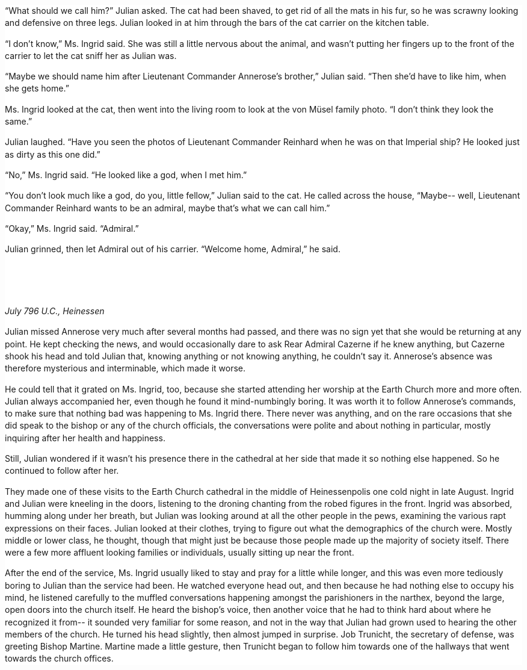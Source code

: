 “What should we call him?” Julian asked. The cat had been shaved, to get rid of all the mats in his fur, so he was scrawny looking and defensive on three legs. Julian looked in at him through the bars of the cat carrier on the kitchen table.

“I don’t know,” Ms. Ingrid said. She was still a little nervous about the animal, and wasn’t putting her fingers up to the front of the carrier to let the cat sniff her as Julian was.

“Maybe we should name him after Lieutenant Commander Annerose’s brother,” Julian said. “Then she’d have to like him, when she gets home.”

Ms. Ingrid looked at the cat, then went into the living room to look at the von Müsel family photo. “I don’t think they look the same.”

Julian laughed. “Have you seen the photos of Lieutenant Commander Reinhard when he was on that Imperial ship? He looked just as dirty as this one did.”

“No,” Ms. Ingrid said. “He looked like a god, when I met him.”

“You don’t look much like a god, do you, little fellow,” Julian said to the cat. He called across the house, “Maybe-- well, Lieutenant Commander Reinhard wants to be an admiral, maybe that’s what we can call him.”

“Okay,” Ms. Ingrid said. “Admiral.”

Julian grinned, then let Admiral out of his carrier. “Welcome home, Admiral,” he said.

 

 

*July 796 U.C., Heinessen*

Julian missed Annerose very much after several months had passed, and there was no sign yet that she would be returning at any point. He kept checking the news, and would occasionally dare to ask Rear Admiral Cazerne if he knew anything, but Cazerne shook his head and told Julian that, knowing anything or not knowing anything, he couldn’t say it. Annerose’s absence was therefore mysterious and interminable, which made it worse.

He could tell that it grated on Ms. Ingrid, too, because she started attending her worship at the Earth Church more and more often. Julian always accompanied her, even though he found it mind-numbingly boring. It was worth it to follow Annerose’s commands, to make sure that nothing bad was happening to Ms. Ingrid there. There never was anything, and on the rare occasions that she did speak to the bishop or any of the church officials, the conversations were polite and about nothing in particular, mostly inquiring after her health and happiness.

Still, Julian wondered if it wasn’t his presence there in the cathedral at her side that made it so nothing else happened. So he continued to follow after her.

They made one of these visits to the Earth Church cathedral in the middle of Heinessenpolis one cold night in late August. Ingrid and Julian were kneeling in the doors, listening to the droning chanting from the robed figures in the front. Ingrid was absorbed, humming along under her breath, but Julian was looking around at all the other people in the pews, examining the various rapt expressions on their faces. Julian looked at their clothes, trying to figure out what the demographics of the church were. Mostly middle or lower class, he thought, though that might just be because those people made up the majority of society itself. There were a few more affluent looking families or individuals, usually sitting up near the front.

After the end of the service, Ms. Ingrid usually liked to stay and pray for a little while longer, and this was even more tediously boring to Julian than the service had been. He watched everyone head out, and then because he had nothing else to occupy his mind, he listened carefully to the muffled conversations happening amongst the parishioners in the narthex, beyond the large, open doors into the church itself. He heard the bishop’s voice, then another voice that he had to think hard about where he recognized it from-- it sounded very familiar for some reason, and not in the way that Julian had grown used to hearing the other members of the church. He turned his head slightly, then almost jumped in surprise. Job Trunicht, the secretary of defense, was greeting Bishop Martine. Martine made a little gesture, then Trunicht began to follow him towards one of the hallways that went towards the church offices.
